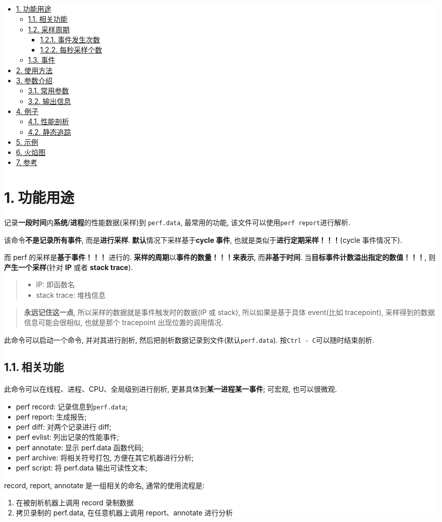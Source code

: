 




- [1. 功能用途](#1-功能用途)
  - [1.1. 相关功能](#11-相关功能)
  - [1.2. 采样周期](#12-采样周期)
    - [1.2.1. 事件发生次数](#121-事件发生次数)
    - [1.2.2. 每秒采样个数](#122-每秒采样个数)
  - [1.3. 事件](#13-事件)
- [2. 使用方法](#2-使用方法)
- [3. 参数介绍](#3-参数介绍)
  - [3.1. 常用参数](#31-常用参数)
  - [3.2. 输出信息](#32-输出信息)
- [4. 例子](#4-例子)
  - [4.1. 性能剖析](#41-性能剖析)
  - [4.2. 静态追踪](#42-静态追踪)
- [5. 示例](#5-示例)
- [6. 火焰图](#6-火焰图)
- [7. 参考](#7-参考)



# 1. 功能用途

记录**一段时间**内**系统**/**进程**的性能数据(采样)到 `perf.data`, 最常用的功能, 该文件可以使用`perf report`进行解析.

该命令**不是记录所有事件**, 而是**进行采样**. **默认**情况下采样基于**cycle 事件**, 也就是类似于**进行定期采样！！！**(cycle 事件情况下).

而 perf 的采样是**基于事件！！！** 进行的. **采样的周期**以**事件的数量！！！来表示**, 而**非基于时间**. 当**目标事件计数溢出指定的数值！！！**, 则**产生一个采样**(针对 **IP** 或者 **stack trace**).

>* IP: 即函数名
>* stack trace: 堆栈信息

> **永远记住这一点**, 所以采样的数据就是事件触发时的数据(IP 或 stack), 所以如果是基于具体 event(比如 tracepoint), 采样得到的数据信息可能会很相似, 也就是那个 tracepoint 出现位置的调用情况.

此命令可以启动一个命令, 并对其进行剖析, 然后把剖析数据记录到文件(默认`perf.data`). 按`Ctrl - C`可以随时结束剖析.

## 1.1. 相关功能

此命令可以在线程、进程、CPU、全局级别进行剖析, 更甚具体到**某一进程某一事件**; 可宏观, 也可以很微观.

* perf record: 记录信息到`perf.data`;
* perf report: 生成报告;
* perf diff: 对两个记录进行 diff;
* perf evlist: 列出记录的性能事件;
* perf annotate: 显示 perf.data 函数代码;
* perf archive: 将相关符号打包, 方便在其它机器进行分析;
* perf script: 将 perf.data 输出可读性文本;

record, report, annotate 是一组相关的命名, 通常的使用流程是:

1. 在被剖析机器上调用 record 录制数据
2. 拷贝录制的 perf.data, 在任意机器上调用 report、annotate 进行分析
